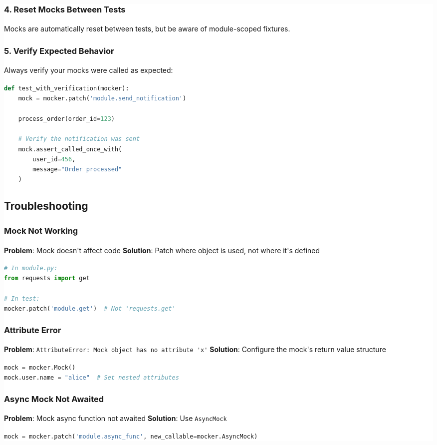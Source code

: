 ### 4. Reset Mocks Between Tests

Mocks are automatically reset between tests, but be aware of module-scoped fixtures.

### 5. Verify Expected Behavior

Always verify your mocks were called as expected:

```python
def test_with_verification(mocker):
    mock = mocker.patch('module.send_notification')

    process_order(order_id=123)

    # Verify the notification was sent
    mock.assert_called_once_with(
        user_id=456,
        message="Order processed"
    )
```

## Troubleshooting

### Mock Not Working

**Problem**: Mock doesn't affect code
**Solution**: Patch where object is used, not where it's defined

```python
# In module.py:
from requests import get

# In test:
mocker.patch('module.get')  # Not 'requests.get'
```

### Attribute Error

**Problem**: `AttributeError: Mock object has no attribute 'x'`
**Solution**: Configure the mock's return value structure

```python
mock = mocker.Mock()
mock.user.name = "alice"  # Set nested attributes
```

### Async Mock Not Awaited

**Problem**: Mock async function not awaited
**Solution**: Use `AsyncMock`

```python
mock = mocker.patch('module.async_func', new_callable=mocker.AsyncMock)
```
